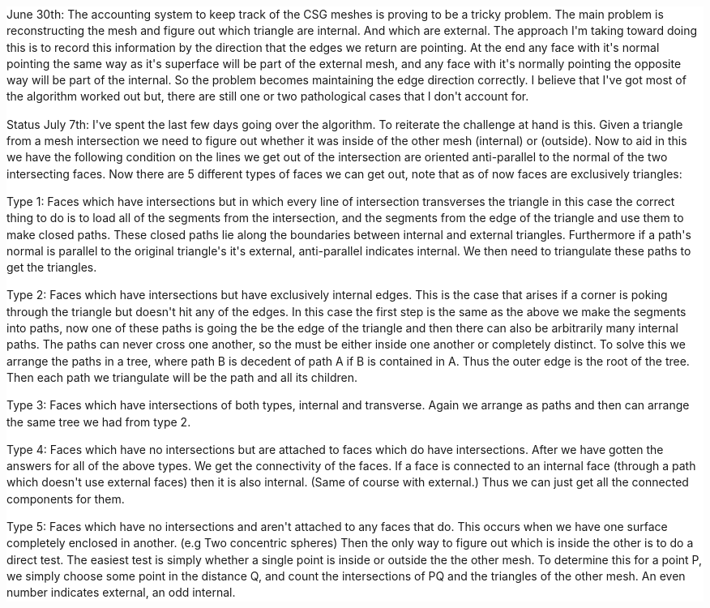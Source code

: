 June 30th: The accounting system to keep track of the CSG meshes is
proving to be a tricky problem. The main problem is reconstructing the
mesh and figure out which triangle are internal. And which are external.
The approach I'm taking toward doing this is to record this information
by the direction that the edges we return are pointing. At the end any
face with it's normal pointing the same way as it's superface will be
part of the external mesh, and any face with it's normally pointing the
opposite way will be part of the internal. So the problem becomes
maintaining the edge direction correctly. I believe that I've got most
of the algorithm worked out but, there are still one or two pathological
cases that I don't account for.

Status July 7th: I've spent the last few days going over the algorithm.
To reiterate the challenge at hand is this. Given a triangle from a mesh
intersection we need to figure out whether it was inside of the other
mesh (internal) or (outside). Now to aid in this we have the following
condition on the lines we get out of the intersection are oriented
anti-parallel to the normal of the two intersecting faces. Now there are
5 different types of faces we can get out, note that as of now faces are
exclusively triangles:

Type 1: Faces which have intersections but in which every line of
intersection transverses the triangle in this case the correct thing to
do is to load all of the segments from the intersection, and the
segments from the edge of the triangle and use them to make closed
paths. These closed paths lie along the boundaries between internal and
external triangles. Furthermore if a path's normal is parallel to the
original triangle's it's external, anti-parallel indicates internal. We
then need to triangulate these paths to get the triangles.

Type 2: Faces which have intersections but have exclusively internal
edges. This is the case that arises if a corner is poking through the
triangle but doesn't hit any of the edges. In this case the first step
is the same as the above we make the segments into paths, now one of
these paths is going the be the edge of the triangle and then there can
also be arbitrarily many internal paths. The paths can never cross one
another, so the must be either inside one another or completely
distinct. To solve this we arrange the paths in a tree, where path B is
decedent of path A if B is contained in A. Thus the outer edge is the
root of the tree. Then each path we triangulate will be the path and all
its children.

Type 3: Faces which have intersections of both types, internal and
transverse. Again we arrange as paths and then can arrange the same tree
we had from type 2.

Type 4: Faces which have no intersections but are attached to faces
which do have intersections. After we have gotten the answers for all of
the above types. We get the connectivity of the faces. If a face is
connected to an internal face (through a path which doesn't use external
faces) then it is also internal. (Same of course with external.) Thus we
can just get all the connected components for them.

Type 5: Faces which have no intersections and aren't attached to any
faces that do. This occurs when we have one surface completely enclosed
in another. (e.g Two concentric spheres) Then the only way to figure out
which is inside the other is to do a direct test. The easiest test is
simply whether a single point is inside or outside the the other mesh.
To determine this for a point P, we simply choose some point in the
distance Q, and count the intersections of PQ and the triangles of the
other mesh. An even number indicates external, an odd internal.
